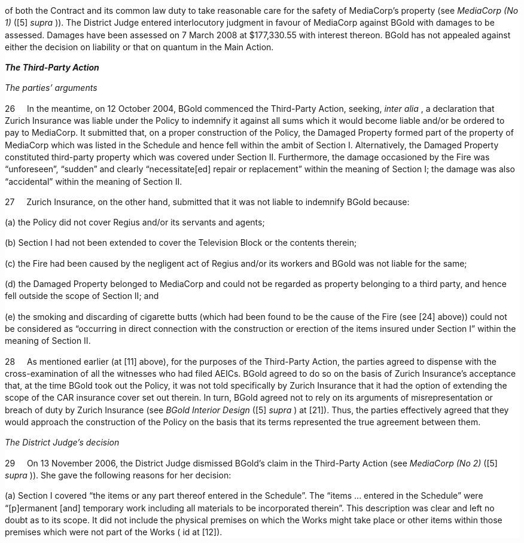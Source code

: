 
of both the Contract and its common law duty to take reasonable care for the safety of MediaCorp’s property (see _MediaCorp (No 1)_ ([5] _supra_ )). The District Judge entered interlocutory judgment in favour of MediaCorp against BGold with damages to be assessed. Damages have been assessed on 7 March 2008 at $177,330.55 with interest thereon. BGold has not appealed against either the decision on liability or that on quantum in the Main Action. 

**_The Third-Party Action_** 

_The parties’ arguments_ 

26     In the meantime, on 12 October 2004, BGold commenced the Third-Party Action, seeking, _inter alia_ , a declaration that Zurich Insurance was liable under the Policy to indemnify it against all sums which it would become liable and/or be ordered to pay to MediaCorp. It submitted that, on a proper construction of the Policy, the Damaged Property formed part of the property of MediaCorp which was listed in the Schedule and hence fell within the ambit of Section I. Alternatively, the Damaged Property constituted third-party property which was covered under Section II. Furthermore, the damage occasioned by the Fire was “unforeseen”, “sudden” and clearly “necessitate[ed] repair or replacement” within the meaning of Section I; the damage was also “accidental” within the meaning of Section II. 

27     Zurich Insurance, on the other hand, submitted that it was not liable to indemnify BGold because: 

 (a) the Policy did not cover Regius and/or its servants and agents; 

 (b) Section I had not been extended to cover the Television Block or the contents therein; 

 (c) the Fire had been caused by the negligent act of Regius and/or its workers and BGold was not liable for the same; 

 (d) the Damaged Property belonged to MediaCorp and could not be regarded as property belonging to a third party, and hence fell outside the scope of Section II; and 

 (e) the smoking and discarding of cigarette butts (which had been found to be the cause of the Fire (see [24] above)) could not be considered as “occurring in direct connection with the construction or erection of the items insured under Section I” within the meaning of Section II. 

28     As mentioned earlier (at [11] above), for the purposes of the Third-Party Action, the parties agreed to dispense with the cross-examination of all the witnesses who had filed AEICs. BGold agreed to do so on the basis of Zurich Insurance’s acceptance that, at the time BGold took out the Policy, it was not told specifically by Zurich Insurance that it had the option of extending the scope of the CAR insurance cover set out therein. In turn, BGold agreed not to rely on its arguments of misrepresentation or breach of duty by Zurich Insurance (see _BGold Interior Design_ ([5] _supra_ ) at [21]). Thus, the parties effectively agreed that they would approach the construction of the Policy on the basis that its terms represented the true agreement between them. 

_The District Judge’s decision_ 

29     On 13 November 2006, the District Judge dismissed BGold’s claim in the Third-Party Action (see _MediaCorp (No 2)_ ([5] _supra_ )). She gave the following reasons for her decision: 


 (a) Section I covered “the items or any part thereof entered in the Schedule”. The “items ... entered in the Schedule” were “[p]ermanent [and] temporary work including all materials to be incorporated therein”. This description was clear and left no doubt as to its scope. It did not include the physical premises on which the Works might take place or other items within those premises which were not part of the Works ( id at [12]). 

